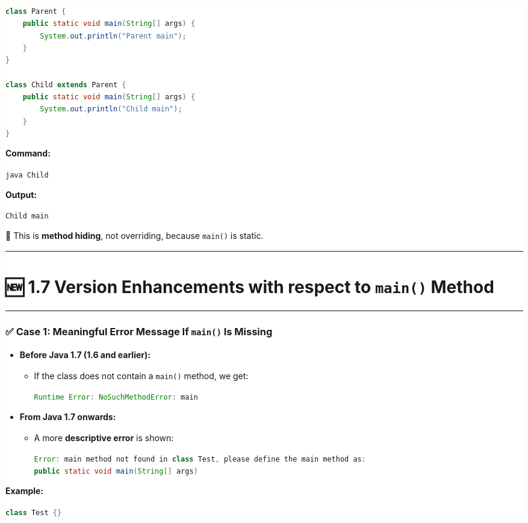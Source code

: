 ```java
class Parent {
    public static void main(String[] args) {
        System.out.println("Parent main");
    }
}

class Child extends Parent {
    public static void main(String[] args) {
        System.out.println("Child main");
    }
}
```

**Command:**

```java
java Child
```

**Output:**

```java
Child main
```

🔸 This is **method hiding**, not overriding, because `main()` is static.

---

# 🆕 1.7 Version Enhancements with respect to `main()` Method

---

### ✅ Case 1: Meaningful Error Message If `main()` Is Missing

- **Before Java 1.7 (1.6 and earlier):**
  - If the class does not contain a `main()` method, we get:

      ```java
      Runtime Error: NoSuchMethodError: main
      ```

- **From Java 1.7 onwards:**
  - A more **descriptive error** is shown:

      ```java
      Error: main method not found in class Test, please define the main method as:
      public static void main(String[] args)
      ```


**Example:**

```java
class Test {}
```
